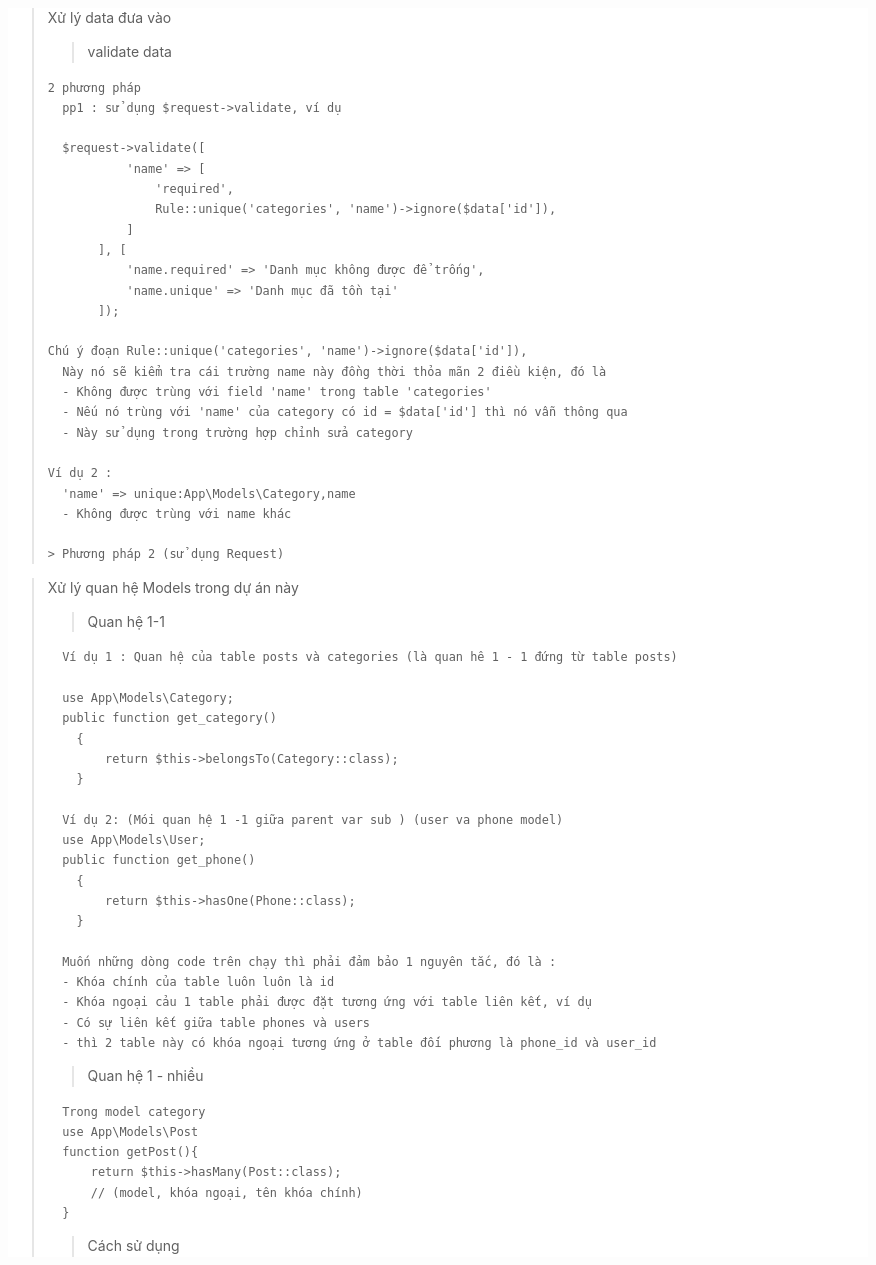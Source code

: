 
> Xử lý data đưa vào
>> validate data
>```
> 2 phương pháp
>   pp1 : sử dụng $request->validate, ví dụ
>
>   $request->validate([
>            'name' => [
>                'required',
>                Rule::unique('categories', 'name')->ignore($data['id']),
>            ]
>        ], [
>            'name.required' => 'Danh mục không được để trống',
>            'name.unique' => 'Danh mục đã tồn tại'
>        ]);
>
>Chú ý đoạn Rule::unique('categories', 'name')->ignore($data['id']),
>   Này nó sẽ kiểm tra cái trường name này đồng thời thỏa mãn 2 điều kiện, đó là
>   - Không được trùng với field 'name' trong table 'categories'
>   - Nếu nó trùng với 'name' của category có id = $data['id'] thì nó vẫn thông qua
>   - Này sử dụng trong trường hợp chỉnh sửa category
>
>Ví dụ 2 : 
>   'name' => unique:App\Models\Category,name
>   - Không được trùng với name khác
>
>> Phương pháp 2 (sử dụng Request)
>```

> Xử lý quan hệ Models trong dự án này 
>> Quan hệ 1-1
>```
>   Ví dụ 1 : Quan hệ của table posts và categories (là quan hê 1 - 1 đứng từ table posts)
>
>   use App\Models\Category;
>   public function get_category()
>     {
>         return $this->belongsTo(Category::class);
>     }
>
>   Ví dụ 2: (Mói quan hệ 1 -1 giữa parent var sub ) (user va phone model)
>   use App\Models\User;
>   public function get_phone()
>     {
>         return $this->hasOne(Phone::class);
>     }
>
>   Muốn những dòng code trên chạy thì phải đảm bảo 1 nguyên tắc, đó là : 
>   - Khóa chính của table luôn luôn là id
>   - Khóa ngoại cảu 1 table phải được đặt tương ứng với table liên kết, ví dụ 
>   - Có sự liên kết giữa table phones và users
>   - thì 2 table này có khóa ngoại tương ứng ở table đối phương là phone_id và user_id
>```
>> Quan hệ 1 - nhiều
>```
>   Trong model category  
>   use App\Models\Post
>   function getPost(){
>       return $this->hasMany(Post::class);
>       // (model, khóa ngoại, tên khóa chính)
>   }
>```
>> Cách sử dụng